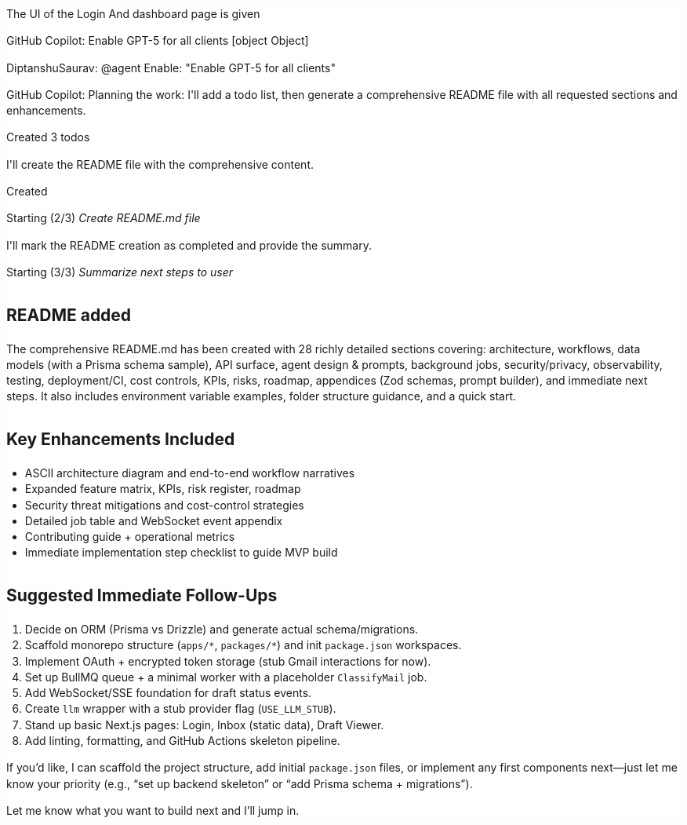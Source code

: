 
The UI of the Login And dashboard page is given 



GitHub Copilot: Enable GPT-5 for all clients
[object Object]

DiptanshuSaurav: @agent Enable: "Enable GPT-5 for all clients"

GitHub Copilot: Planning the work: I'll add a todo list, then generate a comprehensive README file with all requested sections and enhancements. 

Created 3 todos

I'll create the README file with the comprehensive content. 

Created [](file:///c%3A/VS_Code/mail-ai/README.md)

Starting (2/3) *Create README.md file*

I'll mark the README creation as completed and provide the summary. 

Starting (3/3) *Summarize next steps to user*

## README added

The comprehensive README.md has been created with 28 richly detailed sections covering: architecture, workflows, data models (with a Prisma schema sample), API surface, agent design & prompts, background jobs, security/privacy, observability, testing, deployment/CI, cost controls, KPIs, risks, roadmap, appendices (Zod schemas, prompt builder), and immediate next steps. It also includes environment variable examples, folder structure guidance, and a quick start.

## Key Enhancements Included
- ASCII architecture diagram and end-to-end workflow narratives
- Expanded feature matrix, KPIs, risk register, roadmap
- Security threat mitigations and cost-control strategies
- Detailed job table and WebSocket event appendix
- Contributing guide + operational metrics
- Immediate implementation step checklist to guide MVP build

## Suggested Immediate Follow-Ups
1. Decide on ORM (Prisma vs Drizzle) and generate actual schema/migrations.
2. Scaffold monorepo structure (`apps/*`, `packages/*`) and init `package.json` workspaces.
3. Implement OAuth + encrypted token storage (stub Gmail interactions for now).
4. Set up BullMQ queue + a minimal worker with a placeholder `ClassifyMail` job.
5. Add WebSocket/SSE foundation for draft status events.
6. Create `llm` wrapper with a stub provider flag (`USE_LLM_STUB`).
7. Stand up basic Next.js pages: Login, Inbox (static data), Draft Viewer.
8. Add linting, formatting, and GitHub Actions skeleton pipeline.

If you’d like, I can scaffold the project structure, add initial `package.json` files, or implement any first components next—just let me know your priority (e.g., “set up backend skeleton” or “add Prisma schema + migrations”).

Let me know what you want to build next and I’ll jump in.
